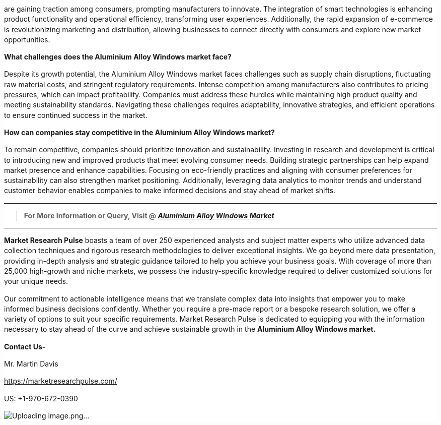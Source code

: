 are gaining traction among consumers, prompting manufacturers to innovate. The integration of smart technologies is enhancing product functionality and operational efficiency, transforming user experiences. Additionally, the rapid expansion of e-commerce is revolutionizing marketing and distribution, allowing businesses to connect directly with consumers and explore new market opportunities.</p><p><strong>What challenges does the Aluminium Alloy Windows market face?</strong></p><p>Despite its growth potential, the Aluminium Alloy Windows market faces challenges such as supply chain disruptions, fluctuating raw material costs, and stringent regulatory requirements. Intense competition among manufacturers also contributes to pricing pressures, which can impact profitability. Companies must address these hurdles while maintaining high product quality and meeting sustainability standards. Navigating these challenges requires adaptability, innovative strategies, and efficient operations to ensure continued success in the market.</p><p><strong>How can companies stay competitive in the Aluminium Alloy Windows market?</strong></p><p>To remain competitive, companies should prioritize innovation and sustainability. Investing in research and development is critical to introducing new and improved products that meet evolving consumer needs. Building strategic partnerships can help expand market presence and enhance capabilities. Focusing on eco-friendly practices and aligning with consumer preferences for sustainability can also strengthen market positioning. Additionally, leveraging data analytics to monitor trends and understand customer behavior enables companies to make informed decisions and stay ahead of market shifts.</p><hr /><blockquote><p><strong>For More Information or Query, Visit @&nbsp;<em><a href="https://marketresearchpulse.com/report/103933/aluminium-alloy-windows-market?utm_source=Linkedin&utm_medium=0114">Aluminium Alloy Windows Market</a></em></strong></p></blockquote><hr /><p><strong>Market Research Pulse</strong> boasts a team of over 250 experienced analysts and subject matter experts who utilize advanced data collection techniques and rigorous research methodologies to deliver exceptional insights. We go beyond mere data presentation, providing in-depth analysis and strategic guidance tailored to help you achieve your business goals. With coverage of more than 25,000 high-growth and niche markets, we possess the industry-specific knowledge required to deliver customized solutions for your unique needs.</p><p>Our commitment to actionable intelligence means that we translate complex data into insights that empower you to make informed business decisions confidently. Whether you require a pre-made report or a bespoke research solution, we offer a variety of options to suit your specific requirements. Market Research Pulse is dedicated to equipping you with the information necessary to stay ahead of the curve and achieve sustainable growth in the <strong>Aluminium Alloy Windows market.</strong></p><p><strong>Contact Us-</strong></p><p>Mr. Martin Davis</p><p>https://marketresearchpulse.com/</p><p>US: +1-970-672-0390</p>
![Uploading image.png…]()
